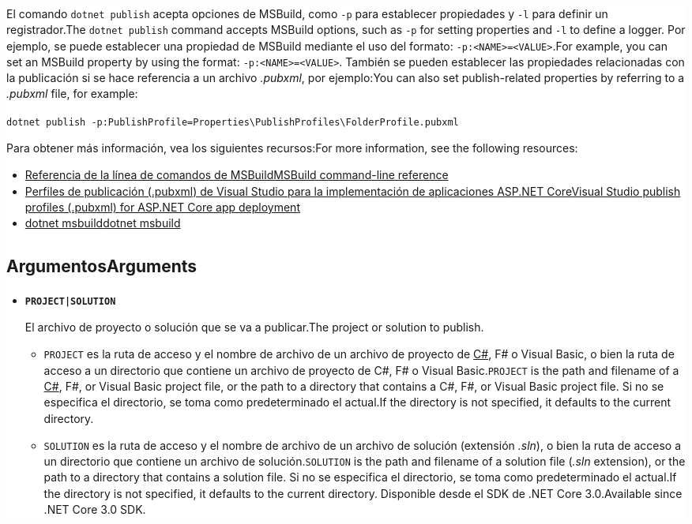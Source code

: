 <span data-ttu-id="3790b-124">El comando `dotnet publish` acepta opciones de MSBuild, como `-p` para establecer propiedades y `-l` para definir un registrador.</span><span class="sxs-lookup"><span data-stu-id="3790b-124">The `dotnet publish` command accepts MSBuild options, such as `-p` for setting properties and `-l` to define a logger.</span></span> <span data-ttu-id="3790b-125">Por ejemplo, se puede establecer una propiedad de MSBuild mediante el uso del formato: `-p:<NAME>=<VALUE>`.</span><span class="sxs-lookup"><span data-stu-id="3790b-125">For example, you can set an MSBuild property by using the format: `-p:<NAME>=<VALUE>`.</span></span> <span data-ttu-id="3790b-126">También se pueden establecer las propiedades relacionadas con la publicación si se hace referencia a un archivo *.pubxml*, por ejemplo:</span><span class="sxs-lookup"><span data-stu-id="3790b-126">You can also set publish-related properties by referring to a *.pubxml* file, for example:</span></span>

```dotnetcli
dotnet publish -p:PublishProfile=Properties\PublishProfiles\FolderProfile.pubxml
```

<span data-ttu-id="3790b-127">Para obtener más información, vea los siguientes recursos:</span><span class="sxs-lookup"><span data-stu-id="3790b-127">For more information, see the following resources:</span></span>

- [<span data-ttu-id="3790b-128">Referencia de la línea de comandos de MSBuild</span><span class="sxs-lookup"><span data-stu-id="3790b-128">MSBuild command-line reference</span></span>](/visualstudio/msbuild/msbuild-command-line-reference)
- [<span data-ttu-id="3790b-129">Perfiles de publicación (.pubxml) de Visual Studio para la implementación de aplicaciones ASP.NET Core</span><span class="sxs-lookup"><span data-stu-id="3790b-129">Visual Studio publish profiles (.pubxml) for ASP.NET Core app deployment</span></span>](/aspnet/core/host-and-deploy/visual-studio-publish-profiles)
- [<span data-ttu-id="3790b-130">dotnet msbuild</span><span class="sxs-lookup"><span data-stu-id="3790b-130">dotnet msbuild</span></span>](dotnet-msbuild.md)

## <a name="arguments"></a><span data-ttu-id="3790b-131">Argumentos</span><span class="sxs-lookup"><span data-stu-id="3790b-131">Arguments</span></span>

- **`PROJECT|SOLUTION`**

  <span data-ttu-id="3790b-132">El archivo de proyecto o solución que se va a publicar.</span><span class="sxs-lookup"><span data-stu-id="3790b-132">The project or solution to publish.</span></span>
  
  * <span data-ttu-id="3790b-133">`PROJECT` es la ruta de acceso y el nombre de archivo de un archivo de proyecto de [C#](csproj.md), F# o Visual Basic, o bien la ruta de acceso a un directorio que contiene un archivo de proyecto de C#, F# o Visual Basic.</span><span class="sxs-lookup"><span data-stu-id="3790b-133">`PROJECT` is the path and filename of a [C#](csproj.md), F#, or Visual Basic project file, or the path to a directory that contains a C#, F#, or Visual Basic project file.</span></span> <span data-ttu-id="3790b-134">Si no se especifica el directorio, se toma como predeterminado el actual.</span><span class="sxs-lookup"><span data-stu-id="3790b-134">If the directory is not specified, it defaults to the current directory.</span></span>

  * <span data-ttu-id="3790b-135">`SOLUTION` es la ruta de acceso y el nombre de archivo de un archivo de solución (extensión *.sln*), o bien la ruta de acceso a un directorio que contiene un archivo de solución.</span><span class="sxs-lookup"><span data-stu-id="3790b-135">`SOLUTION` is the path and filename of a solution file (*.sln* extension), or the path to a directory that contains a solution file.</span></span> <span data-ttu-id="3790b-136">Si no se especifica el directorio, se toma como predeterminado el actual.</span><span class="sxs-lookup"><span data-stu-id="3790b-136">If the directory is not specified, it defaults to the current directory.</span></span> <span data-ttu-id="3790b-137">Disponible desde el SDK de .NET Core 3.0.</span><span class="sxs-lookup"><span data-stu-id="3790b-137">Available since .NET Core 3.0 SDK.</span></span>
